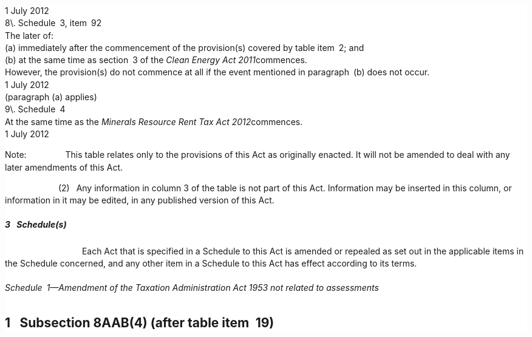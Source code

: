   </td>
  <td>
    <div>1 July 2012</div>
  </td>
</tr>
<tr>
  <td>
    <div>8\. Schedule 3, item 92</div>
  </td>
  <td>
    <div>The later of:</div>
    <div>(a) immediately after the commencement of the provision(s) covered by
      table item 2; and</div>
    <div>(b) at the same time as section 3 of the
      <i>Clean Energy Act 2011</i>commences.</div>
    <div>However, the provision(s) do not commence at all if the event mentioned
      in paragraph (b) does not occur.</div>
  </td>
  <td>
    <div>1 July 2012</div>
    <div>(paragraph (a) applies)</div>
  </td>
</tr>
<tr>
  <td>
    <div>9\. Schedule 4</div>
  </td>
  <td>
    <div>At the same time as the
      <i>Minerals Resource Rent Tax Act 2012</i>commences.</div>
  </td>
  <td>
    <div>1 July 2012</div>
  </td>
</tr></table>

Note:          This table relates only to the provisions of this Act as originally enacted. It will not be amended to deal with any later amendments of this Act.

             (2)  Any information in column 3 of the table is not part of this Act. Information may be inserted in this column, or information in it may be edited, in any published version of this Act.

##### <a id="3"></a>3  Schedule(s)

                   Each Act that is specified in a Schedule to this Act is amended or repealed as set out in the applicable items in the Schedule concerned, and any other item in a Schedule to this Act has effect according to its terms.

###### Schedule 1—Amendment of the Taxation Administration Act 1953 not related to assessments

## 1  Subsection 8AAB(4) (after table item 19)
